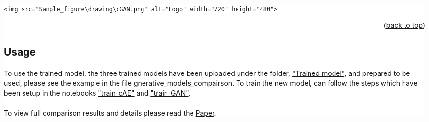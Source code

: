     <img src="Sample_figure\drawing\cGAN.png" alt="Logo" width="720" height="480">
  </a>
</div>

<p align="right">(<a href="#readme-top">back to top</a>)</p>

## Usage

To use the trained model, the three trained models have been uploaded under the folder, ["Trained model"](https://github.com/Ellisontung/HEAs_project/blob/master/generative_models_comparison.ipynb), and prepared to be used, please see the example in the file gnerative_models_compairson.
To train the new model, can follow the steps which have been setup in the notebooks ["train_cAE"](https://github.com/Ellisontung/HEAs_project/blob/master/train_AE.ipynb) and ["train_GAN"](https://github.com/Ellisontung/HEAs_project/blob/master/train_WcGAN.ipynb).
<br></br>
To view full comparison results and details please read the [Paper](https://github.com/Ellisontung/HEAs_project/blob/master/Evaluating%20generative%20models%20for%20inverse%20design%20of%20high-entropy%20refractory%20alloys.pdf).
